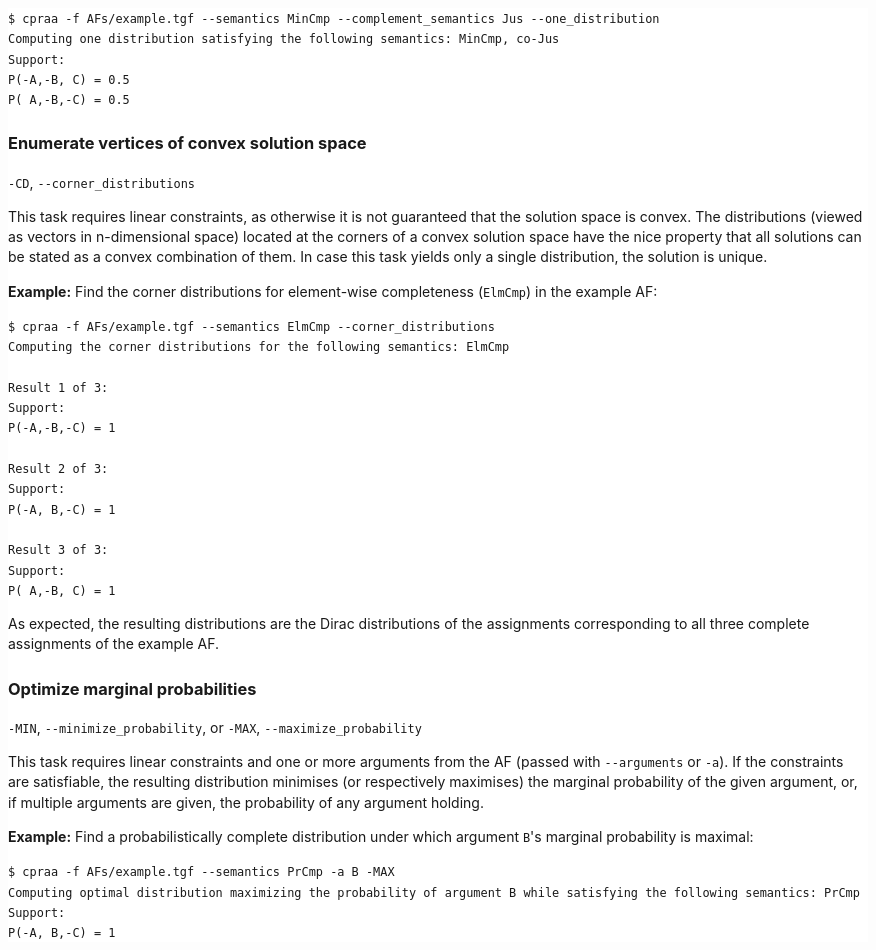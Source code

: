     $ cpraa -f AFs/example.tgf --semantics MinCmp --complement_semantics Jus --one_distribution
    Computing one distribution satisfying the following semantics: MinCmp, co-Jus
    Support:
    P(-A,-B, C) = 0.5
    P( A,-B,-C) = 0.5


### Enumerate vertices of convex solution space 
`-CD`, `--corner_distributions`

This task requires linear constraints, as otherwise it is not guaranteed that the solution space is convex.
The distributions (viewed as vectors in n-dimensional space) located at the corners of a convex solution space have the nice property that all solutions can be stated as a convex combination of them.
In case this task yields only a single distribution, the solution is unique.

**Example:** Find the corner distributions for element-wise completeness (`ElmCmp`) in the example AF:

    $ cpraa -f AFs/example.tgf --semantics ElmCmp --corner_distributions
    Computing the corner distributions for the following semantics: ElmCmp
    
    Result 1 of 3:
    Support:
    P(-A,-B,-C) = 1
    
    Result 2 of 3:
    Support:
    P(-A, B,-C) = 1
    
    Result 3 of 3:
    Support:
    P( A,-B, C) = 1

As expected, the resulting distributions are the Dirac distributions of the assignments corresponding to all three complete assignments of the example AF. 


### Optimize marginal probabilities

`-MIN`, `--minimize_probability`, or `-MAX`, `--maximize_probability`

This task requires linear constraints and one or more arguments from the AF (passed with `--arguments` or `-a`).
If the constraints are satisfiable, the resulting distribution minimises (or respectively maximises) the marginal probability of the given argument, or, if multiple arguments are given, the probability of any argument holding.

**Example:** Find a probabilistically complete distribution under which argument `B`'s marginal probability is maximal: 

    $ cpraa -f AFs/example.tgf --semantics PrCmp -a B -MAX
    Computing optimal distribution maximizing the probability of argument B while satisfying the following semantics: PrCmp
    Support:
    P(-A, B,-C) = 1
